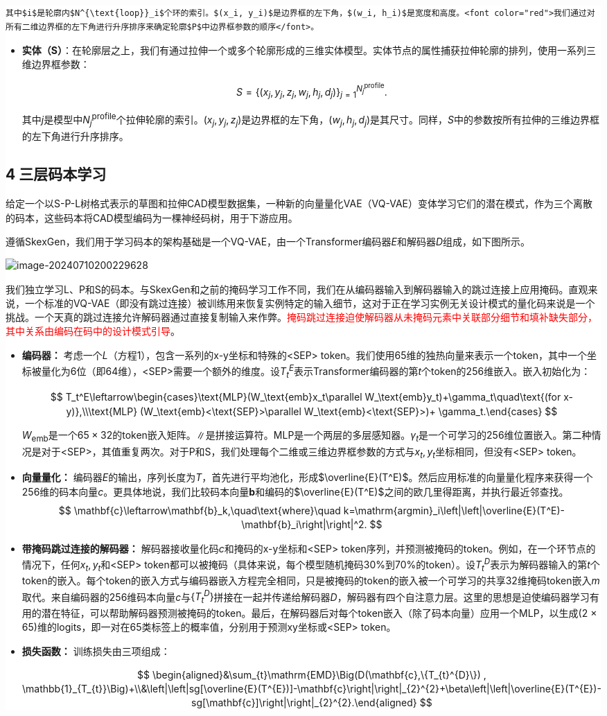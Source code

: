 	其中$i$是轮廓内$N^{\text{loop}}_i$个环的索引。$(x_i, y_i)$是边界框的左下角，$(w_i, h_i)$是宽度和高度。<font color="red">我们通过对所有二维边界框的左下角进行升序排序来确定轮廓$P$中边界框参数的顺序</font>。

* **实体（S）**：在轮廓层之上，我们有通过拉伸一个或多个轮廓形成的三维实体模型。实体节点的属性捕获拉伸轮廓的排列，使用一系列三维边界框参数：

	$$
	S = \{(x_j, y_j, z_j, w_j, h_j, d_j)\}_{j=1}^{N^{\text{profile}}_j}.
	$$

	其中$j$是模型中$N^{\text{profile}}_j$个拉伸轮廓的索引。$(x_j, y_j, z_j)$是边界框的左下角，$(w_j, h_j, d_j)$是其尺寸。同样，$S$中的参数按所有拉伸的三维边界框的左下角进行升序排序。

## 4 三层码本学习

给定一个以S-P-L树格式表示的草图和拉伸CAD模型数据集，一种新的向量量化VAE（VQ-VAE）变体学习它们的潜在模式，作为三个离散的码本，这些码本将CAD模型编码为一棵神经码树，用于下游应用。

遵循SkexGen，我们用于学习码本的架构基础是一个VQ-VAE，由一个Transformer编码器$E$和解码器$D$组成，如下图所示。

![image-20240710200229628](https://raw.githubusercontent.com/unique-pure/NewPicGoLibrary/main/img/Architecture_CAD)

我们独立学习L、P和S的码本。与SkexGen和之前的掩码学习工作不同，我们在从编码器输入到解码器输入的跳过连接上应用掩码。直观来说，一个标准的VQ-VAE（即没有跳过连接）被训练用来恢复实例特定的输入细节，这对于正在学习实例无关设计模式的量化码来说是一个挑战。一个天真的跳过连接允许解码器通过直接复制输入来作弊。<font color="red">掩码跳过连接迫使解码器从未掩码元素中关联部分细节和填补缺失部分，其中关系由编码在码中的设计模式引导</font>。

* **编码器：** 考虑一个$L$（方程1），包含一系列的x-y坐标和特殊的$\text{<SEP>}$ token。我们使用65维的独热向量来表示一个token，其中一个坐标被量化为6位（即64维），$\text{<SEP>}$需要一个额外的维度。设$T^E_t$表示Transformer编码器的第$t$个token的256维嵌入。嵌入初始化为：

	$$
	T_t^E\leftarrow\begin{cases}\text{MLP}(W_\text{emb}x_t\parallel 
	W_\text{emb}y_t)+\gamma_t\quad\text{(for x-y)},\\\text{MLP}
	(W_\text{emb}<\text{SEP}>\parallel W_\text{emb}<\text{SEP}>)+
	\gamma_t.\end{cases}
	$$

	$W_\text{emb}$是一个$65\times 32$的token嵌入矩阵。$\parallel$是拼接运算符。$\text{MLP}$是一个两层的多层感知器。$\gamma_t$是一个可学习的256维位置嵌入。第二种情况是对于$\text{<SEP>}$，其值重复两次。对于P和S，我们处理每个二维或三维边界框参数的方式与$x_t, y_t$坐标相同，但没有$\text{<SEP>}$ token。

* **向量量化：** 编码器$E$的输出，序列长度为$T$，首先进行平均池化，形成$\overline{E}(T^E)$。然后应用标准的向量量化程序来获得一个256维的码本向量$c$。更具体地说，我们比较码本向量$\mathbf{b}$和编码的$\overline{E}(T^E)$之间的欧几里得距离，并执行最近邻查找。
	$$
	\mathbf{c}\leftarrow\mathbf{b}_k,\quad\text{where}\quad 
	k=\mathrm{argmin}_i\left|\left|\overline{E}(T^E)-\mathbf{b}_i\right|\right|^2.
	$$

* **带掩码跳过连接的解码器：** 解码器接收量化码$c$和掩码的x-y坐标和$\text{<SEP>}$ token序列，并预测被掩码的token。例如，在一个环节点的情况下，任何$x_t, y_t$和$\text{<SEP>}$ token都可以被掩码（具体来说，每个模型随机掩码30%到70%的token）。设$T^D_t$表示为解码器输入的第$t$个token的嵌入。每个token的嵌入方式与编码器嵌入方程完全相同，只是被掩码的token的嵌入被一个可学习的共享32维掩码token嵌入$m$取代。来自编码器的256维码本向量$c$与$\{T^D_t\}$拼接在一起并传递给解码器$D$，解码器有四个自注意力层。这里的思想是迫使编码器学习有用的潜在特征，可以帮助解码器预测被掩码的token。最后，在解码器后对每个token嵌入（除了码本向量）应用一个MLP，以生成(2 × 65)维的logits，即一对在65类标签上的概率值，分别用于预测xy坐标或$\text{<SEP>}$ token。

* **损失函数：** 训练损失由三项组成：

	$$
	\begin{aligned}&\sum_{t}\mathrm{EMD}\Big(D(\mathbf{c},\{T_{t}^{D}\})
	, \mathbb{1}_{T_{t}}\Big)+\\&\left|\left|sg[\overline{E}(T^{E})]-\mathbf{c}\right|\right|_{2}^{2}+\beta\left|\left|\overline{E}(T^{E})-sg[\mathbf{c}]\right|\right|_{2}^{2}.\end{aligned}
	$$
